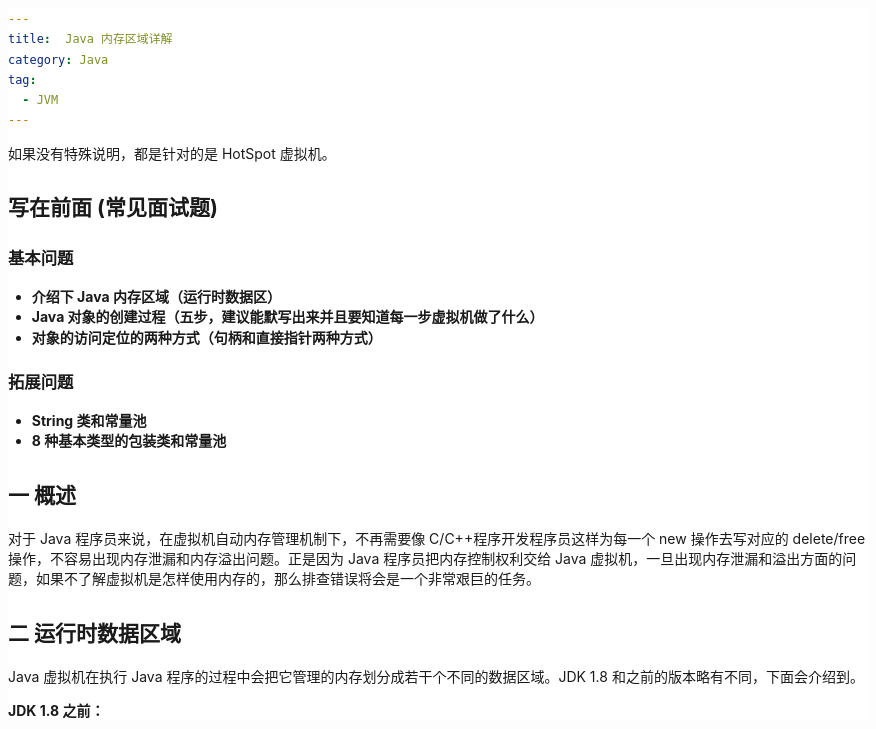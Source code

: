 ```yaml
---
title:  Java 内存区域详解
category: Java
tag:
  - JVM
---
```


如果没有特殊说明，都是针对的是 HotSpot 虚拟机。

## 写在前面 (常见面试题)

### 基本问题

- **介绍下 Java 内存区域（运行时数据区）**
- **Java 对象的创建过程（五步，建议能默写出来并且要知道每一步虚拟机做了什么）**
- **对象的访问定位的两种方式（句柄和直接指针两种方式）**

### 拓展问题

- **String 类和常量池**
- **8 种基本类型的包装类和常量池**

## 一 概述

对于 Java 程序员来说，在虚拟机自动内存管理机制下，不再需要像 C/C++程序开发程序员这样为每一个 new 操作去写对应的 delete/free 操作，不容易出现内存泄漏和内存溢出问题。正是因为 Java 程序员把内存控制权利交给 Java 虚拟机，一旦出现内存泄漏和溢出方面的问题，如果不了解虚拟机是怎样使用内存的，那么排查错误将会是一个非常艰巨的任务。

## 二 运行时数据区域

Java 虚拟机在执行 Java 程序的过程中会把它管理的内存划分成若干个不同的数据区域。JDK 1.8 和之前的版本略有不同，下面会介绍到。

**JDK 1.8 之前：**
